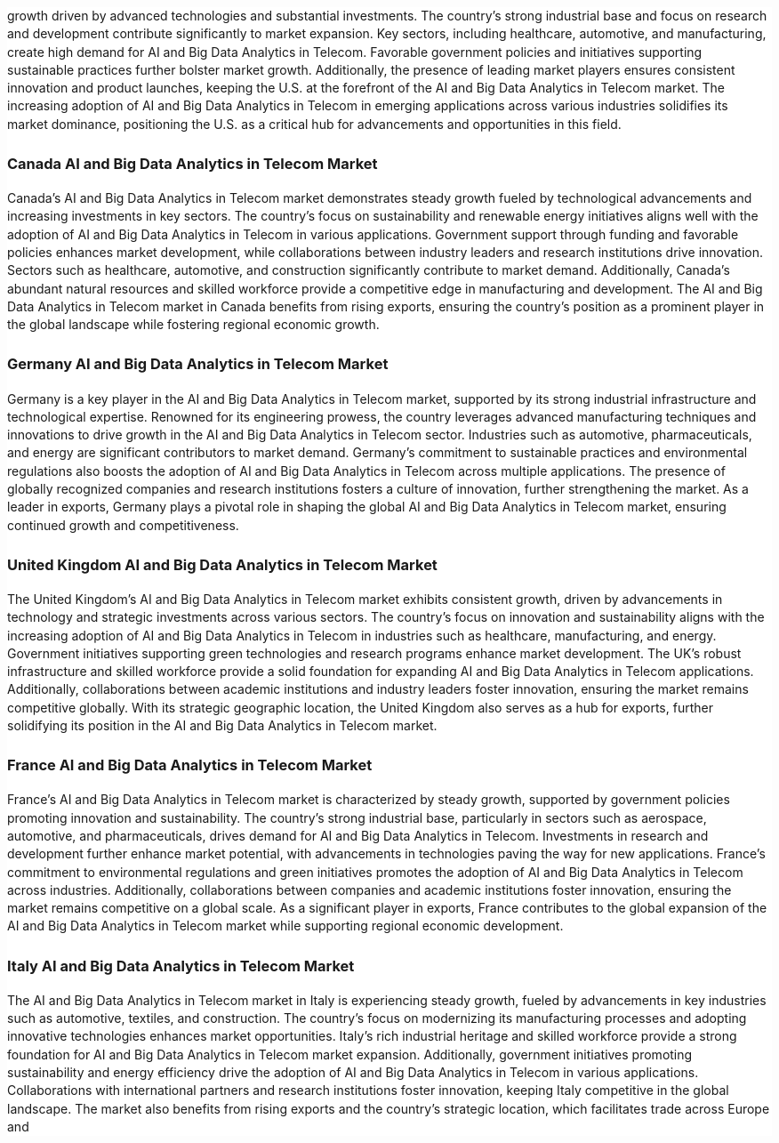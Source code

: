 growth driven by advanced technologies and substantial investments. The country&rsquo;s strong industrial base and focus on research and development contribute significantly to market expansion. Key sectors, including healthcare, automotive, and manufacturing, create high demand for AI and Big Data Analytics in Telecom. Favorable government policies and initiatives supporting sustainable practices further bolster market growth. Additionally, the presence of leading market players ensures consistent innovation and product launches, keeping the U.S. at the forefront of the AI and Big Data Analytics in Telecom market. The increasing adoption of AI and Big Data Analytics in Telecom in emerging applications across various industries solidifies its market dominance, positioning the U.S. as a critical hub for advancements and opportunities in this field.</p><h3>Canada AI and Big Data Analytics in Telecom Market</h3><p>Canada&rsquo;s AI and Big Data Analytics in Telecom market demonstrates steady growth fueled by technological advancements and increasing investments in key sectors. The country&rsquo;s focus on sustainability and renewable energy initiatives aligns well with the adoption of AI and Big Data Analytics in Telecom in various applications. Government support through funding and favorable policies enhances market development, while collaborations between industry leaders and research institutions drive innovation. Sectors such as healthcare, automotive, and construction significantly contribute to market demand. Additionally, Canada&rsquo;s abundant natural resources and skilled workforce provide a competitive edge in manufacturing and development. The AI and Big Data Analytics in Telecom market in Canada benefits from rising exports, ensuring the country&rsquo;s position as a prominent player in the global landscape while fostering regional economic growth.</p><h3>Germany AI and Big Data Analytics in Telecom Market</h3><p>Germany is a key player in the AI and Big Data Analytics in Telecom market, supported by its strong industrial infrastructure and technological expertise. Renowned for its engineering prowess, the country leverages advanced manufacturing techniques and innovations to drive growth in the AI and Big Data Analytics in Telecom sector. Industries such as automotive, pharmaceuticals, and energy are significant contributors to market demand. Germany&rsquo;s commitment to sustainable practices and environmental regulations also boosts the adoption of AI and Big Data Analytics in Telecom across multiple applications. The presence of globally recognized companies and research institutions fosters a culture of innovation, further strengthening the market. As a leader in exports, Germany plays a pivotal role in shaping the global AI and Big Data Analytics in Telecom market, ensuring continued growth and competitiveness.</p><h3>United Kingdom AI and Big Data Analytics in Telecom Market</h3><p>The United Kingdom&rsquo;s AI and Big Data Analytics in Telecom market exhibits consistent growth, driven by advancements in technology and strategic investments across various sectors. The country&rsquo;s focus on innovation and sustainability aligns with the increasing adoption of AI and Big Data Analytics in Telecom in industries such as healthcare, manufacturing, and energy. Government initiatives supporting green technologies and research programs enhance market development. The UK&rsquo;s robust infrastructure and skilled workforce provide a solid foundation for expanding AI and Big Data Analytics in Telecom applications. Additionally, collaborations between academic institutions and industry leaders foster innovation, ensuring the market remains competitive globally. With its strategic geographic location, the United Kingdom also serves as a hub for exports, further solidifying its position in the AI and Big Data Analytics in Telecom market.</p><h3>France AI and Big Data Analytics in Telecom Market</h3><p>France&rsquo;s AI and Big Data Analytics in Telecom market is characterized by steady growth, supported by government policies promoting innovation and sustainability. The country&rsquo;s strong industrial base, particularly in sectors such as aerospace, automotive, and pharmaceuticals, drives demand for AI and Big Data Analytics in Telecom. Investments in research and development further enhance market potential, with advancements in technologies paving the way for new applications. France&rsquo;s commitment to environmental regulations and green initiatives promotes the adoption of AI and Big Data Analytics in Telecom across industries. Additionally, collaborations between companies and academic institutions foster innovation, ensuring the market remains competitive on a global scale. As a significant player in exports, France contributes to the global expansion of the AI and Big Data Analytics in Telecom market while supporting regional economic development.</p><h3>Italy AI and Big Data Analytics in Telecom Market</h3><p>The AI and Big Data Analytics in Telecom market in Italy is experiencing steady growth, fueled by advancements in key industries such as automotive, textiles, and construction. The country&rsquo;s focus on modernizing its manufacturing processes and adopting innovative technologies enhances market opportunities. Italy&rsquo;s rich industrial heritage and skilled workforce provide a strong foundation for AI and Big Data Analytics in Telecom market expansion. Additionally, government initiatives promoting sustainability and energy efficiency drive the adoption of AI and Big Data Analytics in Telecom in various applications. Collaborations with international partners and research institutions foster innovation, keeping Italy competitive in the global landscape. The market also benefits from rising exports and the country&rsquo;s strategic location, which facilitates trade across Europe and